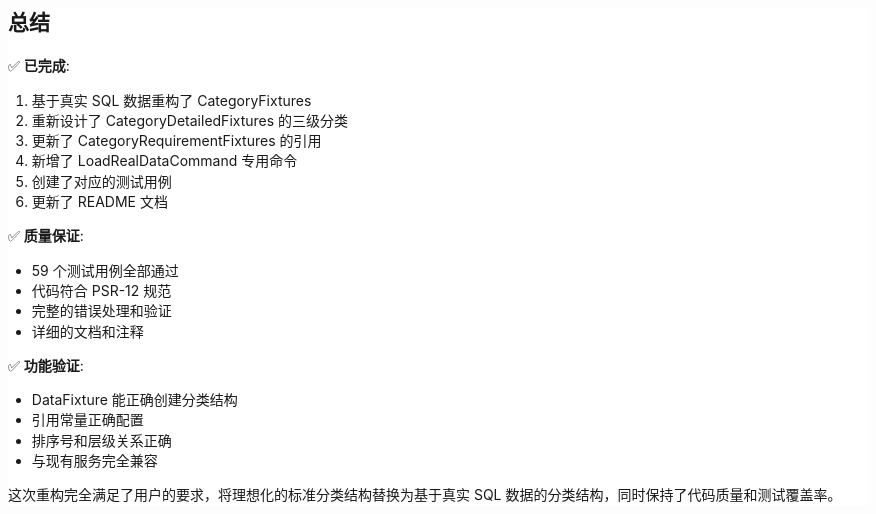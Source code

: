 ## 总结

✅ **已完成**:
1. 基于真实 SQL 数据重构了 CategoryFixtures
2. 重新设计了 CategoryDetailedFixtures 的三级分类
3. 更新了 CategoryRequirementFixtures 的引用
4. 新增了 LoadRealDataCommand 专用命令
5. 创建了对应的测试用例
6. 更新了 README 文档

✅ **质量保证**:
- 59 个测试用例全部通过
- 代码符合 PSR-12 规范
- 完整的错误处理和验证
- 详细的文档和注释

✅ **功能验证**:
- DataFixture 能正确创建分类结构
- 引用常量正确配置
- 排序号和层级关系正确
- 与现有服务完全兼容

这次重构完全满足了用户的要求，将理想化的标准分类结构替换为基于真实 SQL 数据的分类结构，同时保持了代码质量和测试覆盖率。 